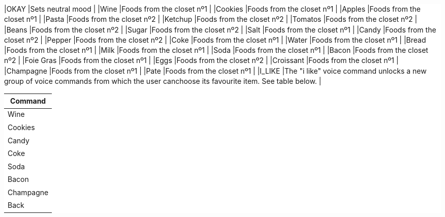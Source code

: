 |OKAY  	        |Sets neutral mood |
|Wine           |Foods from the closet nº1 |
|Cookies        |Foods from the closet nº1 |
|Apples         |Foods from the closet nº1 |
|Pasta          |Foods from the closet nº2 |
|Ketchup        |Foods from the closet nº2 |
|Tomatos        |Foods from the closet nº2 |
|Beans          |Foods from the closet nº2 |
|Sugar          |Foods from the closet nº2 |
|Salt           |Foods from the closet nº1 |
|Candy          |Foods from the closet nº2 |
|Pepper         |Foods from the closet nº2 |
|Coke           |Foods from the closet nº1 |
|Water          |Foods from the closet nº1 |
|Bread          |Foods from the closet nº1 |
|Milk           |Foods from the closet nº1 |
|Soda           |Foods from the closet nº1 |
|Bacon          |Foods from the closet nº2 |
|Foie Gras      |Foods from the closet nº1 |
|Eggs           |Foods from the closet nº2 |
|Croissant      |Foods from the closet nº1 |
|Champagne      |Foods from the closet nº1 |
|Pate           |Foods from the closet nº1 |
|I_LIKE         |The "i like" voice command unlocks a new group of voice commands from which the user canchoose its favourite item. See table below. |


|Command  |
|---------|
|Wine     |
|Cookies  |
|Candy    |
|Coke     |
|Soda     |
|Bacon    |
|Champagne|
|Back     |
